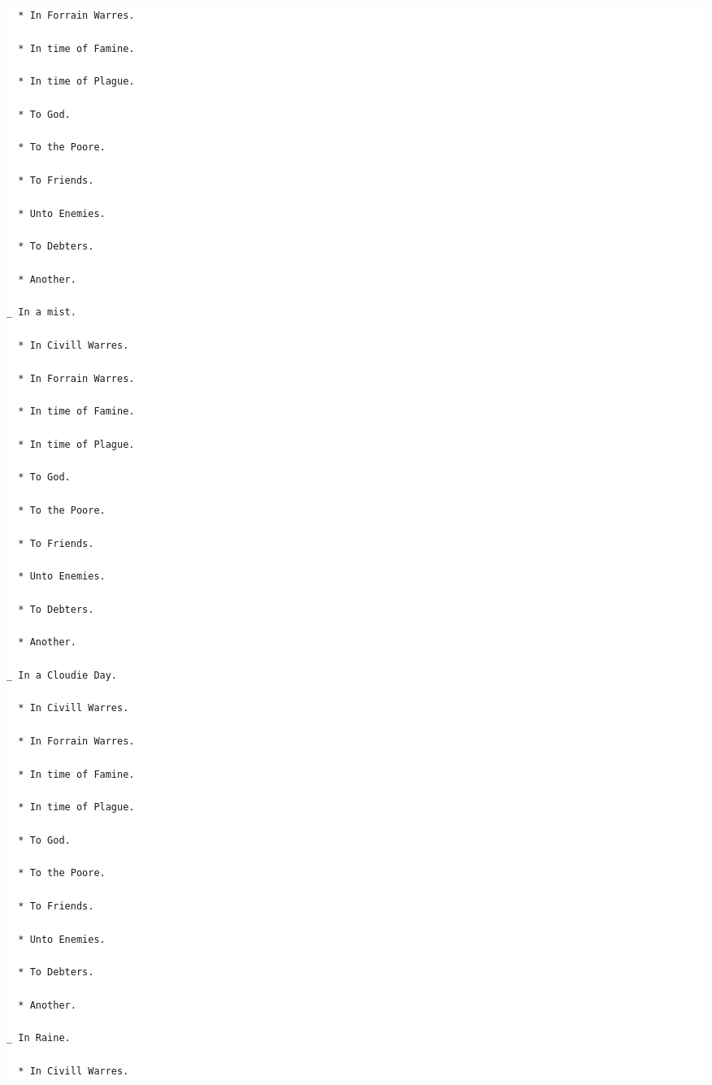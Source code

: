       * In Forrain Warres.

      * In time of Famine.

      * In time of Plague.

      * To God.

      * To the Poore.

      * To Friends.

      * Unto Enemies.

      * To Debters.

      * Another.

    _ In a mist.

      * In Civill Warres.

      * In Forrain Warres.

      * In time of Famine.

      * In time of Plague.

      * To God.

      * To the Poore.

      * To Friends.

      * Unto Enemies.

      * To Debters.

      * Another.

    _ In a Cloudie Day.

      * In Civill Warres.

      * In Forrain Warres.

      * In time of Famine.

      * In time of Plague.

      * To God.

      * To the Poore.

      * To Friends.

      * Unto Enemies.

      * To Debters.

      * Another.

    _ In Raine.

      * In Civill Warres.
